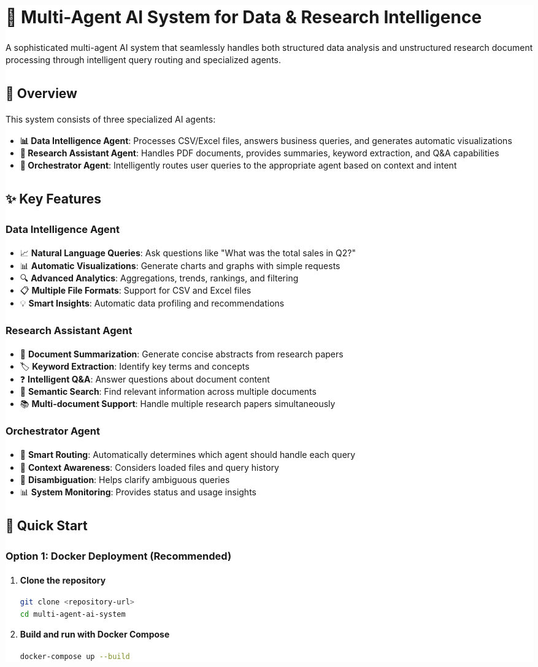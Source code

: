 # 🤖 Multi-Agent AI System for Data & Research Intelligence

A sophisticated multi-agent AI system that seamlessly handles both structured data analysis and unstructured research document processing through intelligent query routing and specialized agents.

## 🎯 Overview

This system consists of three specialized AI agents:

- **📊 Data Intelligence Agent**: Processes CSV/Excel files, answers business queries, and generates automatic visualizations
- **📄 Research Assistant Agent**: Handles PDF documents, provides summaries, keyword extraction, and Q&A capabilities
- **🤖 Orchestrator Agent**: Intelligently routes user queries to the appropriate agent based on context and intent

## ✨ Key Features

### Data Intelligence Agent
- 📈 **Natural Language Queries**: Ask questions like "What was the total sales in Q2?"
- 📊 **Automatic Visualizations**: Generate charts and graphs with simple requests
- 🔍 **Advanced Analytics**: Aggregations, trends, rankings, and filtering
- 📋 **Multiple File Formats**: Support for CSV and Excel files
- 💡 **Smart Insights**: Automatic data profiling and recommendations

### Research Assistant Agent
- 📖 **Document Summarization**: Generate concise abstracts from research papers
- 🏷️ **Keyword Extraction**: Identify key terms and concepts
- ❓ **Intelligent Q&A**: Answer questions about document content
- 🔎 **Semantic Search**: Find relevant information across multiple documents
- 📚 **Multi-document Support**: Handle multiple research papers simultaneously

### Orchestrator Agent
- 🧠 **Smart Routing**: Automatically determines which agent should handle each query
- 🎯 **Context Awareness**: Considers loaded files and query history
- 💭 **Disambiguation**: Helps clarify ambiguous queries
- 📊 **System Monitoring**: Provides status and usage insights

## 🚀 Quick Start

### Option 1: Docker Deployment (Recommended)

1. **Clone the repository**
   ```bash
   git clone <repository-url>
   cd multi-agent-ai-system
   ```

2. **Build and run with Docker Compose**
   ```bash
   docker-compose up --build
   ```
